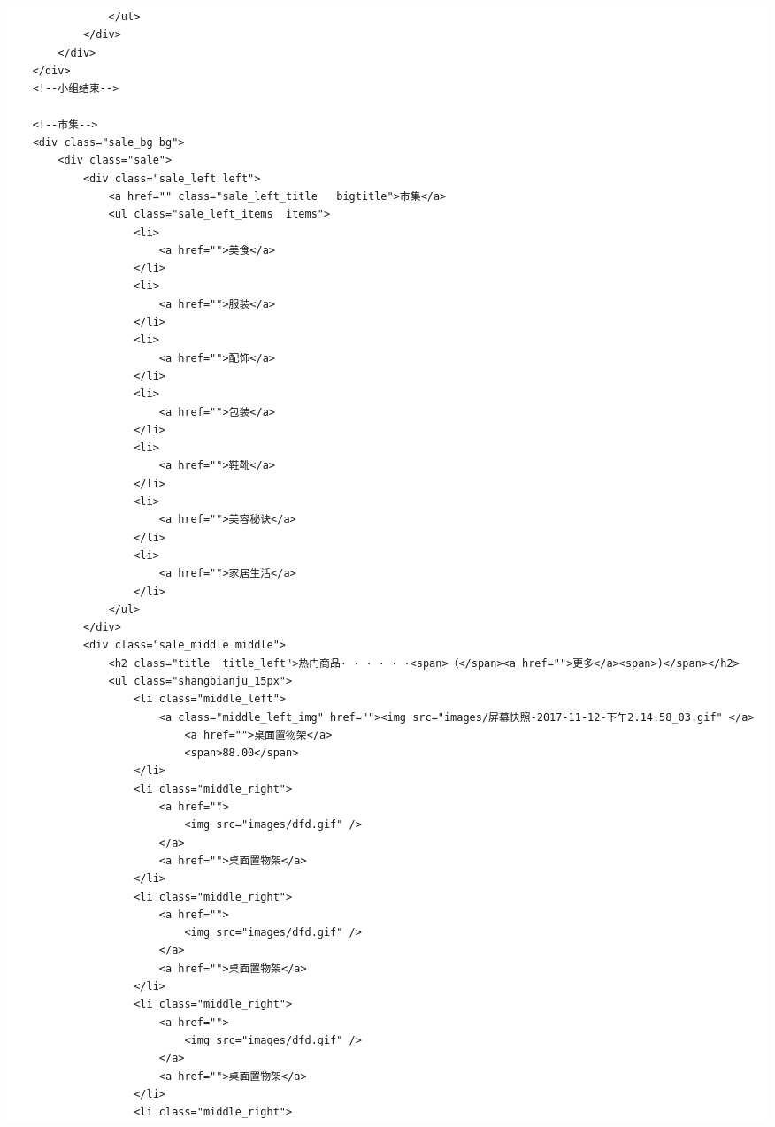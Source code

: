 					</ul>
				</div>
			</div>
		</div>
		<!--小组结束-->

		<!--市集-->
		<div class="sale_bg bg">
			<div class="sale">
				<div class="sale_left left">
					<a href="" class="sale_left_title   bigtitle">市集</a>
					<ul class="sale_left_items  items">
						<li>
							<a href="">美食</a>
						</li>
						<li>
							<a href="">服装</a>
						</li>
						<li>
							<a href="">配饰</a>
						</li>
						<li>
							<a href="">包装</a>
						</li>
						<li>
							<a href="">鞋靴</a>
						</li>
						<li>
							<a href="">美容秘诀</a>
						</li>
						<li>
							<a href="">家居生活</a>
						</li>
					</ul>
				</div>
				<div class="sale_middle middle">
					<h2 class="title  title_left">热门商品· · · · · ·<span>（</span><a href="">更多</a><span>)</span></h2>
					<ul class="shangbianju_15px">
						<li class="middle_left">
							<a class="middle_left_img" href=""><img src="images/屏幕快照-2017-11-12-下午2.14.58_03.gif" </a>
								<a href="">桌面置物架</a>
								<span>88.00</span>
						</li>
						<li class="middle_right">
							<a href="">
								<img src="images/dfd.gif" />
							</a>
							<a href="">桌面置物架</a>
						</li>
						<li class="middle_right">
							<a href="">
								<img src="images/dfd.gif" />
							</a>
							<a href="">桌面置物架</a>
						</li>
						<li class="middle_right">
							<a href="">
								<img src="images/dfd.gif" />
							</a>
							<a href="">桌面置物架</a>
						</li>
						<li class="middle_right">